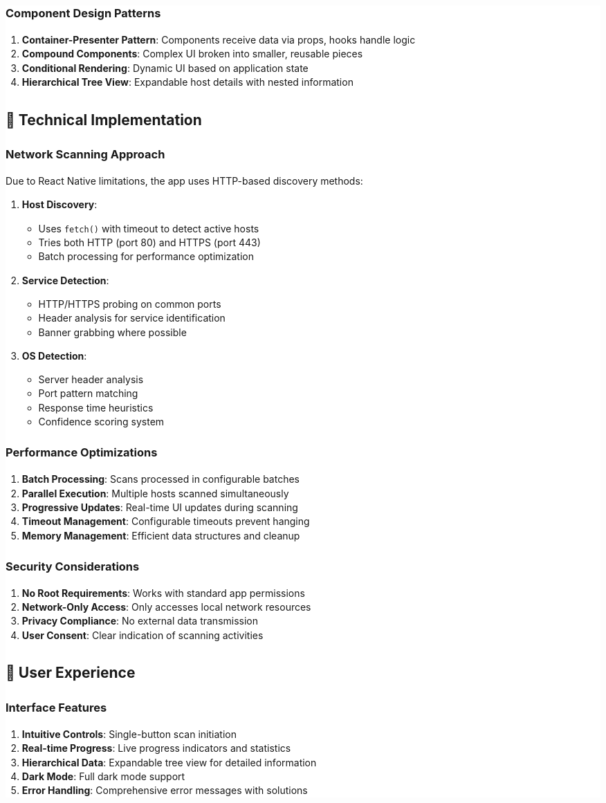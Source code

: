 ### Component Design Patterns

1. **Container-Presenter Pattern**: Components receive data via props, hooks handle logic
2. **Compound Components**: Complex UI broken into smaller, reusable pieces
3. **Conditional Rendering**: Dynamic UI based on application state
4. **Hierarchical Tree View**: Expandable host details with nested information

## 🔧 Technical Implementation

### Network Scanning Approach

Due to React Native limitations, the app uses HTTP-based discovery methods:

1. **Host Discovery**: 
   - Uses `fetch()` with timeout to detect active hosts
   - Tries both HTTP (port 80) and HTTPS (port 443)
   - Batch processing for performance optimization

2. **Service Detection**:
   - HTTP/HTTPS probing on common ports
   - Header analysis for service identification
   - Banner grabbing where possible

3. **OS Detection**:
   - Server header analysis
   - Port pattern matching
   - Response time heuristics
   - Confidence scoring system

### Performance Optimizations

1. **Batch Processing**: Scans processed in configurable batches
2. **Parallel Execution**: Multiple hosts scanned simultaneously
3. **Progressive Updates**: Real-time UI updates during scanning
4. **Timeout Management**: Configurable timeouts prevent hanging
5. **Memory Management**: Efficient data structures and cleanup

### Security Considerations

1. **No Root Requirements**: Works with standard app permissions
2. **Network-Only Access**: Only accesses local network resources
3. **Privacy Compliance**: No external data transmission
4. **User Consent**: Clear indication of scanning activities

## 📱 User Experience

### Interface Features

1. **Intuitive Controls**: Single-button scan initiation
2. **Real-time Progress**: Live progress indicators and statistics
3. **Hierarchical Data**: Expandable tree view for detailed information
4. **Dark Mode**: Full dark mode support
5. **Error Handling**: Comprehensive error messages with solutions
